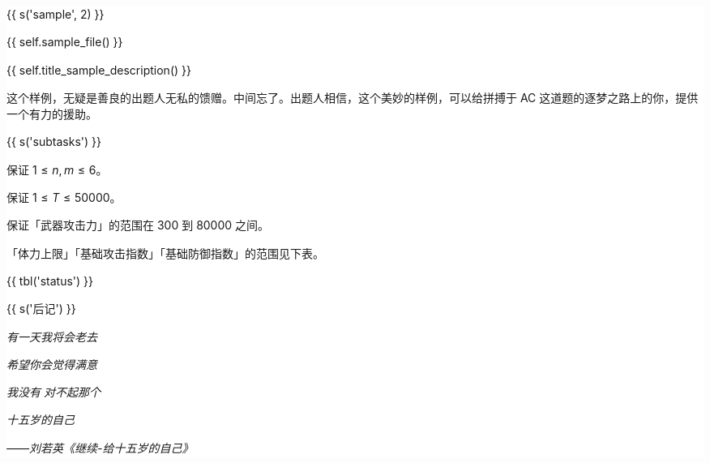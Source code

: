 {{ s('sample', 2) }}

{{ self.sample_file() }}

{{ self.title_sample_description() }}

这个样例，无疑是善良的出题人无私的馈赠。中间忘了。出题人相信，这个美妙的样例，可以给拼搏于 AC 这道题的逐梦之路上的你，提供一个有力的援助。

{{ s('subtasks') }}

保证 $1\le n,m \le 6$。

保证 $1\le T \le 50000$。

保证「武器攻击力」的范围在 $300$ 到 $80000$ 之间。

「体力上限」「基础攻击指数」「基础防御指数」的范围见下表。

{{ tbl('status') }}

{{ s('后记') }}

_有一天我将会老去_

_希望你会觉得满意_

_我没有 对不起那个_

_十五岁的自己_

_——刘若英《继续-给十五岁的自己》_